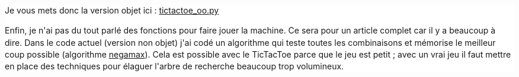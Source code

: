 Je vous mets donc la version objet ici : [tictactoe_oo.py][3]

Enfin, je n'ai pas du tout parlé des fonctions pour faire jouer la machine. Ce sera pour un article complet car il y a beaucoup à dire. Dans le code actuel (version non objet) j'ai codé un algorithme qui teste toutes les combinaisons et mémorise le meilleur coup possible (algorithme [negamax][4]). Cela est possible avec le TicTacToe parce que le jeu est petit ; avec un vrai jeu il faut mettre en place des techniques pour élaguer l'arbre de recherche beaucoup trop volumineux.

[1]:https://fr.wikipedia.org/wiki/Mod%C3%A8le-vue-contr%C3%B4leur
[2]:/tictactoe/tictactoe.py
[3]:/tictactoe/tictactoe_oo.py
[4]:https://en.wikipedia.org/wiki/Negamax

